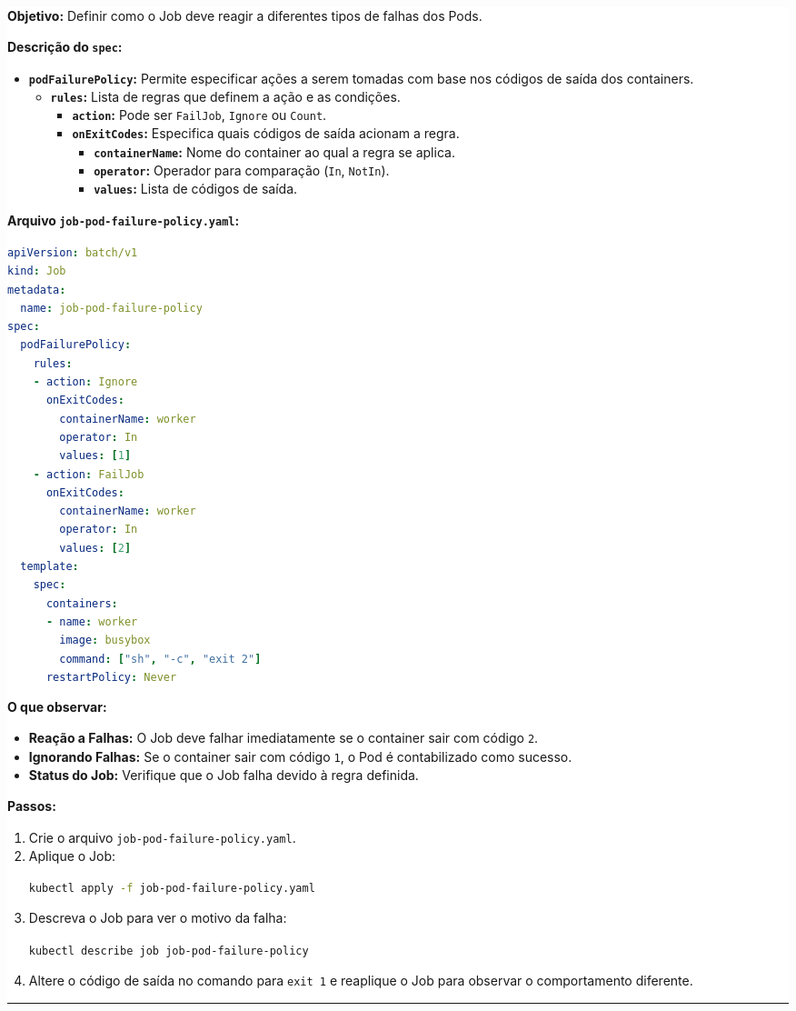 **Objetivo:** Definir como o Job deve reagir a diferentes tipos de falhas dos Pods.

**Descrição do `spec`:**

- **`podFailurePolicy`:** Permite especificar ações a serem tomadas com base nos códigos de saída dos containers.
  - **`rules`:** Lista de regras que definem a ação e as condições.
    - **`action`:** Pode ser `FailJob`, `Ignore` ou `Count`.
    - **`onExitCodes`:** Especifica quais códigos de saída acionam a regra.
      - **`containerName`:** Nome do container ao qual a regra se aplica.
      - **`operator`:** Operador para comparação (`In`, `NotIn`).
      - **`values`:** Lista de códigos de saída.

**Arquivo `job-pod-failure-policy.yaml`:**

```yaml
apiVersion: batch/v1
kind: Job
metadata:
  name: job-pod-failure-policy
spec:
  podFailurePolicy:
    rules:
    - action: Ignore
      onExitCodes:
        containerName: worker
        operator: In
        values: [1]
    - action: FailJob
      onExitCodes:
        containerName: worker
        operator: In
        values: [2]
  template:
    spec:
      containers:
      - name: worker
        image: busybox
        command: ["sh", "-c", "exit 2"]
      restartPolicy: Never
```

**O que observar:**

- **Reação a Falhas:** O Job deve falhar imediatamente se o container sair com código `2`.
- **Ignorando Falhas:** Se o container sair com código `1`, o Pod é contabilizado como sucesso.
- **Status do Job:** Verifique que o Job falha devido à regra definida.

**Passos:**

1. Crie o arquivo `job-pod-failure-policy.yaml`.
2. Aplique o Job:
   ```bash
   kubectl apply -f job-pod-failure-policy.yaml
   ```
3. Descreva o Job para ver o motivo da falha:
   ```bash
   kubectl describe job job-pod-failure-policy
   ```
4. Altere o código de saída no comando para `exit 1` e reaplique o Job para observar o comportamento diferente.

---